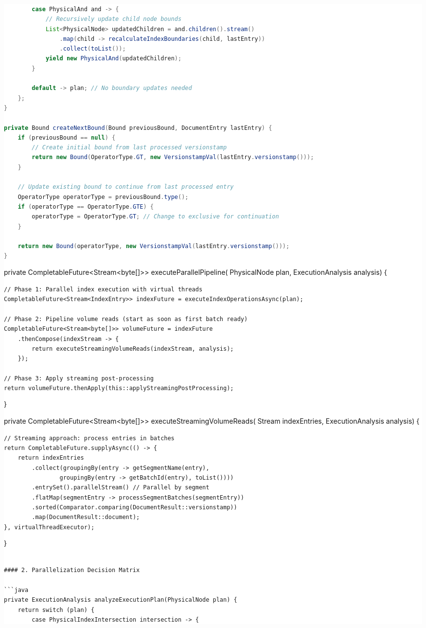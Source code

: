 ```java
        case PhysicalAnd and -> {
            // Recursively update child node bounds
            List<PhysicalNode> updatedChildren = and.children().stream()
                .map(child -> recalculateIndexBoundaries(child, lastEntry))
                .collect(toList());
            yield new PhysicalAnd(updatedChildren);
        }
        
        default -> plan; // No boundary updates needed
    };
}

private Bound createNextBound(Bound previousBound, DocumentEntry lastEntry) {
    if (previousBound == null) {
        // Create initial bound from last processed versionstamp
        return new Bound(OperatorType.GT, new VersionstampVal(lastEntry.versionstamp()));
    }
    
    // Update existing bound to continue from last processed entry
    OperatorType operatorType = previousBound.type();
    if (operatorType == OperatorType.GTE) {
        operatorType = OperatorType.GT; // Change to exclusive for continuation
    }
    
    return new Bound(operatorType, new VersionstampVal(lastEntry.versionstamp()));
}
```

private CompletableFuture<Stream<byte[]>> executeParallelPipeline(
    PhysicalNode plan, ExecutionAnalysis analysis) {
    
    // Phase 1: Parallel index execution with virtual threads
    CompletableFuture<Stream<IndexEntry>> indexFuture = executeIndexOperationsAsync(plan);
    
    // Phase 2: Pipeline volume reads (start as soon as first batch ready)
    CompletableFuture<Stream<byte[]>> volumeFuture = indexFuture
        .thenCompose(indexStream -> {
            return executeStreamingVolumeReads(indexStream, analysis);
        });
    
    // Phase 3: Apply streaming post-processing
    return volumeFuture.thenApply(this::applyStreamingPostProcessing);
}

private CompletableFuture<Stream<byte[]>> executeStreamingVolumeReads(
    Stream<IndexEntry> indexEntries, ExecutionAnalysis analysis) {
    
    // Streaming approach: process entries in batches
    return CompletableFuture.supplyAsync(() -> {
        return indexEntries
            .collect(groupingBy(entry -> getSegmentName(entry), 
                    groupingBy(entry -> getBatchId(entry), toList())))
            .entrySet().parallelStream() // Parallel by segment
            .flatMap(segmentEntry -> processSegmentBatches(segmentEntry))
            .sorted(Comparator.comparing(DocumentResult::versionstamp))
            .map(DocumentResult::document);
    }, virtualThreadExecutor);
}
```

#### 2. Parallelization Decision Matrix

```java
private ExecutionAnalysis analyzeExecutionPlan(PhysicalNode plan) {
    return switch (plan) {
        case PhysicalIndexIntersection intersection -> {
```